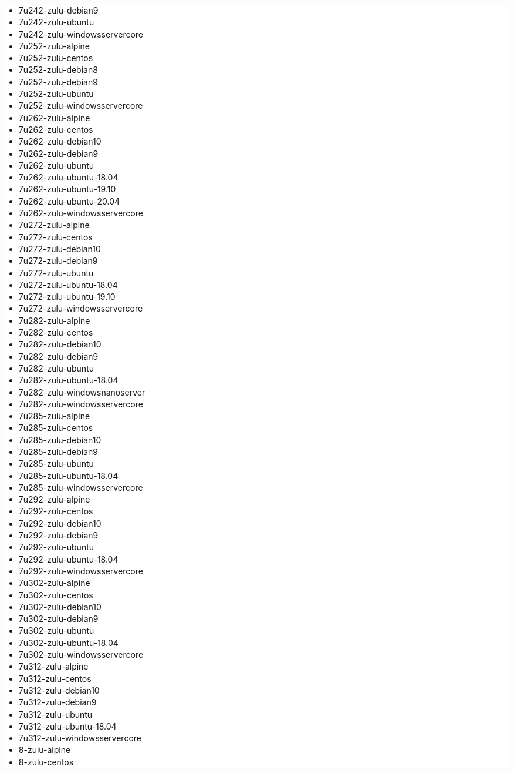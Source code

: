 - 7u242-zulu-debian9
- 7u242-zulu-ubuntu
- 7u242-zulu-windowsservercore
- 7u252-zulu-alpine
- 7u252-zulu-centos
- 7u252-zulu-debian8
- 7u252-zulu-debian9
- 7u252-zulu-ubuntu
- 7u252-zulu-windowsservercore
- 7u262-zulu-alpine
- 7u262-zulu-centos
- 7u262-zulu-debian10
- 7u262-zulu-debian9
- 7u262-zulu-ubuntu
- 7u262-zulu-ubuntu-18.04
- 7u262-zulu-ubuntu-19.10
- 7u262-zulu-ubuntu-20.04
- 7u262-zulu-windowsservercore
- 7u272-zulu-alpine
- 7u272-zulu-centos
- 7u272-zulu-debian10
- 7u272-zulu-debian9
- 7u272-zulu-ubuntu
- 7u272-zulu-ubuntu-18.04
- 7u272-zulu-ubuntu-19.10
- 7u272-zulu-windowsservercore
- 7u282-zulu-alpine
- 7u282-zulu-centos
- 7u282-zulu-debian10
- 7u282-zulu-debian9
- 7u282-zulu-ubuntu
- 7u282-zulu-ubuntu-18.04
- 7u282-zulu-windowsnanoserver
- 7u282-zulu-windowsservercore
- 7u285-zulu-alpine
- 7u285-zulu-centos
- 7u285-zulu-debian10
- 7u285-zulu-debian9
- 7u285-zulu-ubuntu
- 7u285-zulu-ubuntu-18.04
- 7u285-zulu-windowsservercore
- 7u292-zulu-alpine
- 7u292-zulu-centos
- 7u292-zulu-debian10
- 7u292-zulu-debian9
- 7u292-zulu-ubuntu
- 7u292-zulu-ubuntu-18.04
- 7u292-zulu-windowsservercore
- 7u302-zulu-alpine
- 7u302-zulu-centos
- 7u302-zulu-debian10
- 7u302-zulu-debian9
- 7u302-zulu-ubuntu
- 7u302-zulu-ubuntu-18.04
- 7u302-zulu-windowsservercore
- 7u312-zulu-alpine
- 7u312-zulu-centos
- 7u312-zulu-debian10
- 7u312-zulu-debian9
- 7u312-zulu-ubuntu
- 7u312-zulu-ubuntu-18.04
- 7u312-zulu-windowsservercore
- 8-zulu-alpine
- 8-zulu-centos
